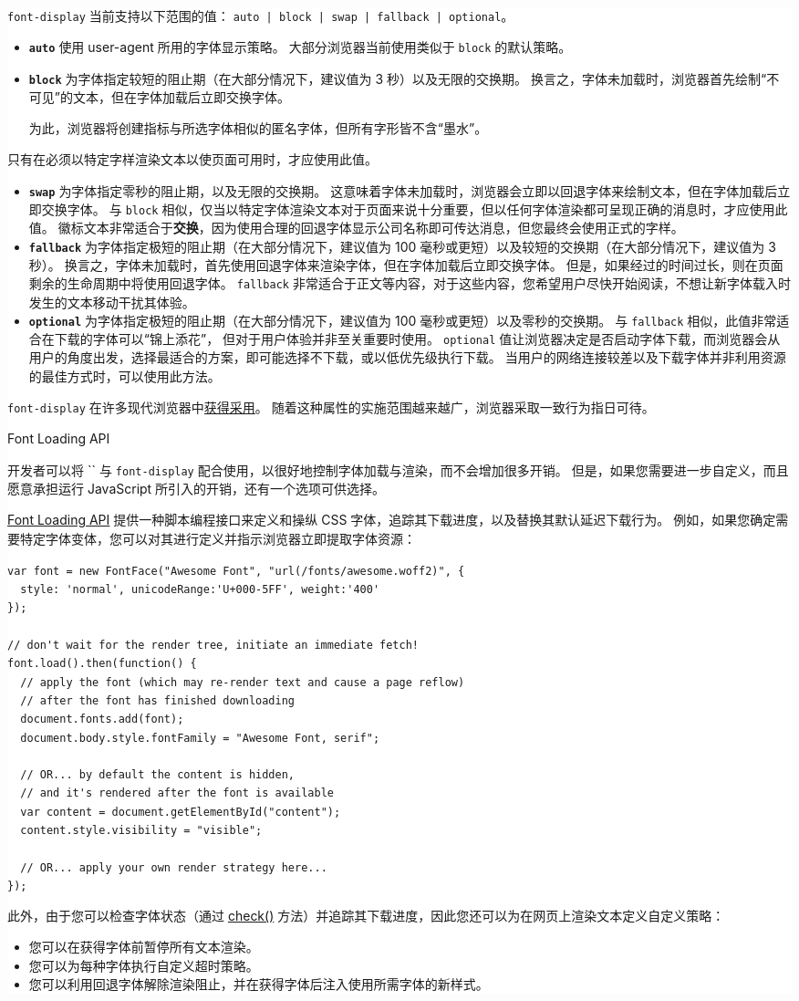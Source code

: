 `font-display` 当前支持以下范围的值： `auto | block | swap | fallback | optional`。

- **`auto`** 使用 user-agent 所用的字体显示策略。 大部分浏览器当前使用类似于 `block` 的默认策略。

- **`block`** 为字体指定较短的阻止期（在大部分情况下，建议值为 3 秒）以及无限的交换期。 换言之，字体未加载时，浏览器首先绘制“不可见”的文本，但在字体加载后立即交换字体。

  为此，浏览器将创建指标与所选字体相似的匿名字体，但所有字形皆不含“墨水”。

只有在必须以特定字样渲染文本以使页面可用时，才应使用此值。

- **`swap`** 为字体指定零秒的阻止期，以及无限的交换期。 这意味着字体未加载时，浏览器会立即以回退字体来绘制文本，但在字体加载后立即交换字体。 与 `block` 相似，仅当以特定字体渲染文本对于页面来说十分重要，但以任何字体渲染都可呈现正确的消息时，才应使用此值。 徽标文本非常适合于**交换**，因为使用合理的回退字体显示公司名称即可传达消息，但您最终会使用正式的字样。
- **`fallback`** 为字体指定极短的阻止期（在大部分情况下，建议值为 100 毫秒或更短）以及较短的交换期（在大部分情况下，建议值为 3 秒）。 换言之，字体未加载时，首先使用回退字体来渲染字体，但在字体加载后立即交换字体。 但是，如果经过的时间过长，则在页面剩余的生命周期中将使用回退字体。 `fallback` 非常适合于正文等内容，对于这些内容，您希望用户尽快开始阅读，不想让新字体载入时发生的文本移动干扰其体验。
- **`optional`** 为字体指定极短的阻止期（在大部分情况下，建议值为 100 毫秒或更短）以及零秒的交换期。 与 `fallback` 相似，此值非常适合在下载的字体可以“锦上添花”， 但对于用户体验并非至关重要时使用。 `optional` 值让浏览器决定是否启动字体下载，而浏览器会从用户的角度出发，选择最适合的方案，即可能选择不下载，或以低优先级执行下载。 当用户的网络连接较差以及下载字体并非利用资源的最佳方式时，可以使用此方法。

`font-display` 在许多现代浏览器中[获得采用](https://caniuse.com/#feat=css-font-rendering-controls)。 随着这种属性的实施范围越来越广，浏览器采取一致行为指日可待。

Font Loading API

开发者可以将 `` 与 `font-display` 配合使用，以很好地控制字体加载与渲染，而不会增加很多开销。 但是，如果您需要进一步自定义，而且愿意承担运行 JavaScript 所引入的开销，还有一个选项可供选择。

[Font Loading API](https://www.w3.org/TR/css-font-loading/) 提供一种脚本编程接口来定义和操纵 CSS 字体，追踪其下载进度，以及替换其默认延迟下载行为。 例如，如果您确定需要特定字体变体，您可以对其进行定义并指示浏览器立即提取字体资源：

```
var font = new FontFace("Awesome Font", "url(/fonts/awesome.woff2)", {
  style: 'normal', unicodeRange:'U+000-5FF', weight:'400'
});

// don't wait for the render tree, initiate an immediate fetch!
font.load().then(function() {
  // apply the font (which may re-render text and cause a page reflow)
  // after the font has finished downloading
  document.fonts.add(font);
  document.body.style.fontFamily = "Awesome Font, serif";

  // OR... by default the content is hidden,
  // and it's rendered after the font is available
  var content = document.getElementById("content");
  content.style.visibility = "visible";

  // OR... apply your own render strategy here...
});
```

此外，由于您可以检查字体状态（通过 [check()](https://www.w3.org/TR/css-font-loading/#font-face-set-check) 方法）并追踪其下载进度，因此您还可以为在网页上渲染文本定义自定义策略：

- 您可以在获得字体前暂停所有文本渲染。
- 您可以为每种字体执行自定义超时策略。
- 您可以利用回退字体解除渲染阻止，并在获得字体后注入使用所需字体的新样式。
